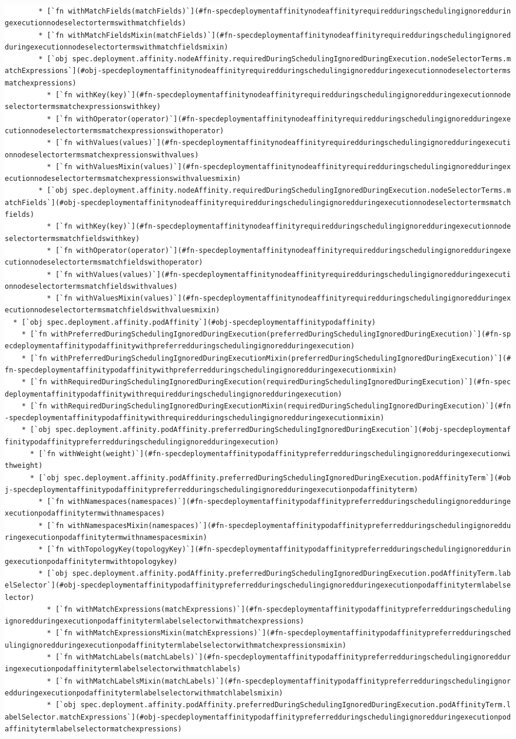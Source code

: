             * [`fn withMatchFields(matchFields)`](#fn-specdeploymentaffinitynodeaffinityrequiredduringschedulingignoredduringexecutionnodeselectortermswithmatchfields)
            * [`fn withMatchFieldsMixin(matchFields)`](#fn-specdeploymentaffinitynodeaffinityrequiredduringschedulingignoredduringexecutionnodeselectortermswithmatchfieldsmixin)
            * [`obj spec.deployment.affinity.nodeAffinity.requiredDuringSchedulingIgnoredDuringExecution.nodeSelectorTerms.matchExpressions`](#obj-specdeploymentaffinitynodeaffinityrequiredduringschedulingignoredduringexecutionnodeselectortermsmatchexpressions)
              * [`fn withKey(key)`](#fn-specdeploymentaffinitynodeaffinityrequiredduringschedulingignoredduringexecutionnodeselectortermsmatchexpressionswithkey)
              * [`fn withOperator(operator)`](#fn-specdeploymentaffinitynodeaffinityrequiredduringschedulingignoredduringexecutionnodeselectortermsmatchexpressionswithoperator)
              * [`fn withValues(values)`](#fn-specdeploymentaffinitynodeaffinityrequiredduringschedulingignoredduringexecutionnodeselectortermsmatchexpressionswithvalues)
              * [`fn withValuesMixin(values)`](#fn-specdeploymentaffinitynodeaffinityrequiredduringschedulingignoredduringexecutionnodeselectortermsmatchexpressionswithvaluesmixin)
            * [`obj spec.deployment.affinity.nodeAffinity.requiredDuringSchedulingIgnoredDuringExecution.nodeSelectorTerms.matchFields`](#obj-specdeploymentaffinitynodeaffinityrequiredduringschedulingignoredduringexecutionnodeselectortermsmatchfields)
              * [`fn withKey(key)`](#fn-specdeploymentaffinitynodeaffinityrequiredduringschedulingignoredduringexecutionnodeselectortermsmatchfieldswithkey)
              * [`fn withOperator(operator)`](#fn-specdeploymentaffinitynodeaffinityrequiredduringschedulingignoredduringexecutionnodeselectortermsmatchfieldswithoperator)
              * [`fn withValues(values)`](#fn-specdeploymentaffinitynodeaffinityrequiredduringschedulingignoredduringexecutionnodeselectortermsmatchfieldswithvalues)
              * [`fn withValuesMixin(values)`](#fn-specdeploymentaffinitynodeaffinityrequiredduringschedulingignoredduringexecutionnodeselectortermsmatchfieldswithvaluesmixin)
      * [`obj spec.deployment.affinity.podAffinity`](#obj-specdeploymentaffinitypodaffinity)
        * [`fn withPreferredDuringSchedulingIgnoredDuringExecution(preferredDuringSchedulingIgnoredDuringExecution)`](#fn-specdeploymentaffinitypodaffinitywithpreferredduringschedulingignoredduringexecution)
        * [`fn withPreferredDuringSchedulingIgnoredDuringExecutionMixin(preferredDuringSchedulingIgnoredDuringExecution)`](#fn-specdeploymentaffinitypodaffinitywithpreferredduringschedulingignoredduringexecutionmixin)
        * [`fn withRequiredDuringSchedulingIgnoredDuringExecution(requiredDuringSchedulingIgnoredDuringExecution)`](#fn-specdeploymentaffinitypodaffinitywithrequiredduringschedulingignoredduringexecution)
        * [`fn withRequiredDuringSchedulingIgnoredDuringExecutionMixin(requiredDuringSchedulingIgnoredDuringExecution)`](#fn-specdeploymentaffinitypodaffinitywithrequiredduringschedulingignoredduringexecutionmixin)
        * [`obj spec.deployment.affinity.podAffinity.preferredDuringSchedulingIgnoredDuringExecution`](#obj-specdeploymentaffinitypodaffinitypreferredduringschedulingignoredduringexecution)
          * [`fn withWeight(weight)`](#fn-specdeploymentaffinitypodaffinitypreferredduringschedulingignoredduringexecutionwithweight)
          * [`obj spec.deployment.affinity.podAffinity.preferredDuringSchedulingIgnoredDuringExecution.podAffinityTerm`](#obj-specdeploymentaffinitypodaffinitypreferredduringschedulingignoredduringexecutionpodaffinityterm)
            * [`fn withNamespaces(namespaces)`](#fn-specdeploymentaffinitypodaffinitypreferredduringschedulingignoredduringexecutionpodaffinitytermwithnamespaces)
            * [`fn withNamespacesMixin(namespaces)`](#fn-specdeploymentaffinitypodaffinitypreferredduringschedulingignoredduringexecutionpodaffinitytermwithnamespacesmixin)
            * [`fn withTopologyKey(topologyKey)`](#fn-specdeploymentaffinitypodaffinitypreferredduringschedulingignoredduringexecutionpodaffinitytermwithtopologykey)
            * [`obj spec.deployment.affinity.podAffinity.preferredDuringSchedulingIgnoredDuringExecution.podAffinityTerm.labelSelector`](#obj-specdeploymentaffinitypodaffinitypreferredduringschedulingignoredduringexecutionpodaffinitytermlabelselector)
              * [`fn withMatchExpressions(matchExpressions)`](#fn-specdeploymentaffinitypodaffinitypreferredduringschedulingignoredduringexecutionpodaffinitytermlabelselectorwithmatchexpressions)
              * [`fn withMatchExpressionsMixin(matchExpressions)`](#fn-specdeploymentaffinitypodaffinitypreferredduringschedulingignoredduringexecutionpodaffinitytermlabelselectorwithmatchexpressionsmixin)
              * [`fn withMatchLabels(matchLabels)`](#fn-specdeploymentaffinitypodaffinitypreferredduringschedulingignoredduringexecutionpodaffinitytermlabelselectorwithmatchlabels)
              * [`fn withMatchLabelsMixin(matchLabels)`](#fn-specdeploymentaffinitypodaffinitypreferredduringschedulingignoredduringexecutionpodaffinitytermlabelselectorwithmatchlabelsmixin)
              * [`obj spec.deployment.affinity.podAffinity.preferredDuringSchedulingIgnoredDuringExecution.podAffinityTerm.labelSelector.matchExpressions`](#obj-specdeploymentaffinitypodaffinitypreferredduringschedulingignoredduringexecutionpodaffinitytermlabelselectormatchexpressions)